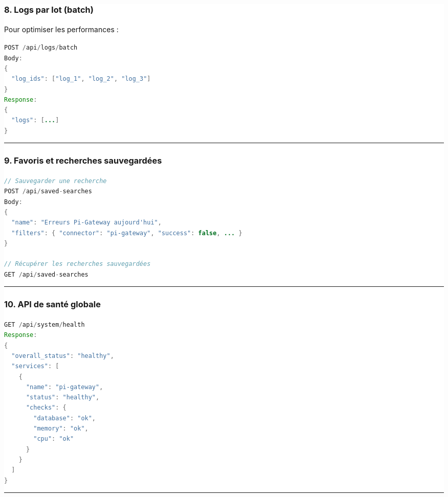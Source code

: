 
### 8. Logs par lot (batch)

Pour optimiser les performances :

```java
POST /api/logs/batch
Body:
{
  "log_ids": ["log_1", "log_2", "log_3"]
}
Response:
{
  "logs": [...]
}
```

---

### 9. Favoris et recherches sauvegardées

```java
// Sauvegarder une recherche
POST /api/saved-searches
Body:
{
  "name": "Erreurs Pi-Gateway aujourd'hui",
  "filters": { "connector": "pi-gateway", "success": false, ... }
}

// Récupérer les recherches sauvegardées
GET /api/saved-searches
```

---

### 10. API de santé globale

```java
GET /api/system/health
Response:
{
  "overall_status": "healthy",
  "services": [
    {
      "name": "pi-gateway",
      "status": "healthy",
      "checks": {
        "database": "ok",
        "memory": "ok",
        "cpu": "ok"
      }
    }
  ]
}
```

---